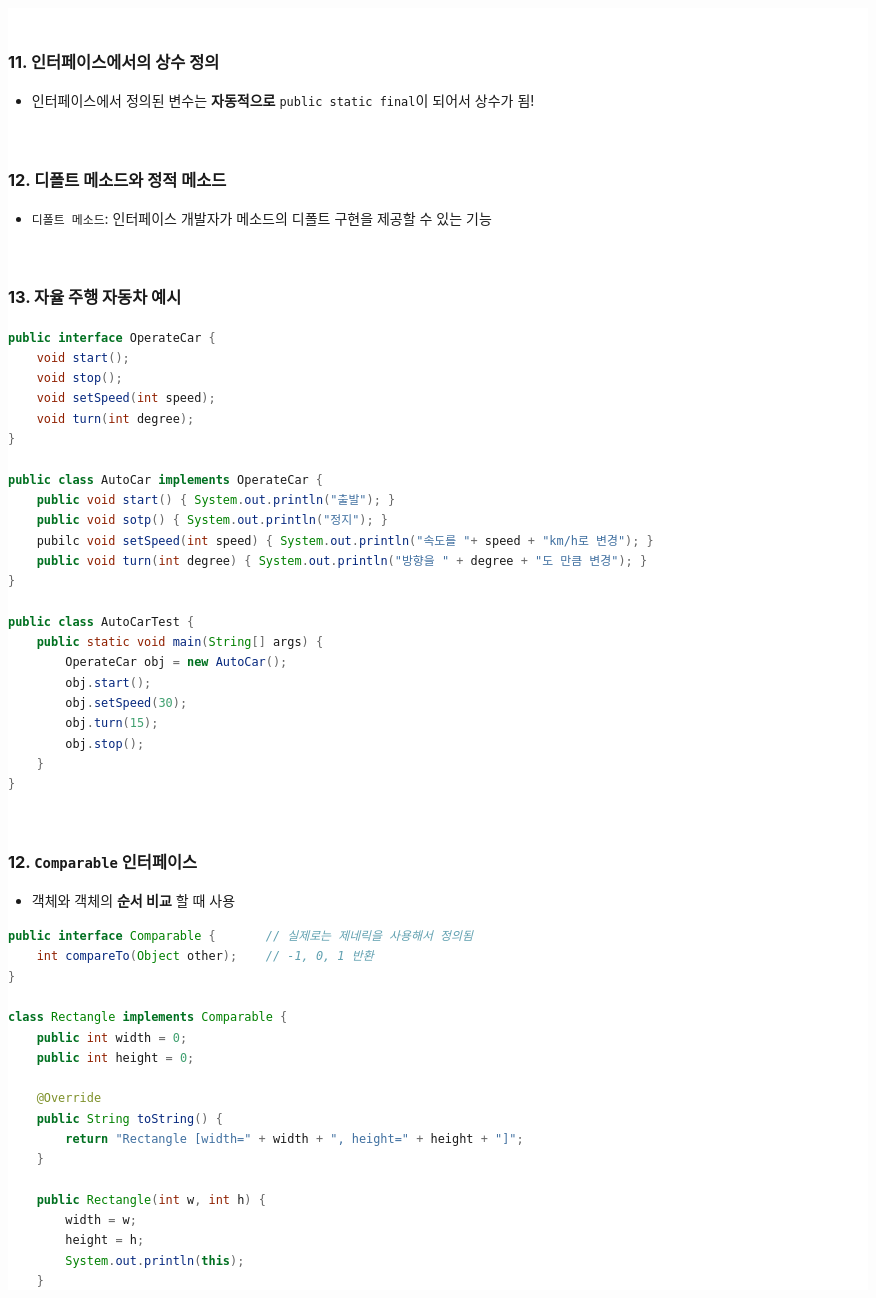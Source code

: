 <br>

### 11. 인터페이스에서의 상수 정의

- 인터페이스에서 정의된 변수는 __자동적으로__ `public static final`이 되어서 상수가 됨!   

<br>

### 12.  디폴트 메소드와 정적 메소드

- `디폴트 메소드`: 인터페이스 개발자가 메소드의 디폴트 구현을 제공할 수 있는 기능   

<br>

### 13.  자율 주행 자동차 예시

```java
public interface OperateCar {
    void start();
    void stop();
    void setSpeed(int speed);
    void turn(int degree);
}

public class AutoCar implements OperateCar {
    public void start() { System.out.println("출발"); }
    public void sotp() { System.out.println("정지"); }
    pubilc void setSpeed(int speed) { System.out.println("속도를 "+ speed + "km/h로 변경"); }
    public void turn(int degree) { System.out.println("방향을 " + degree + "도 만큼 변경"); }
}

public class AutoCarTest {
    public static void main(String[] args) {
        OperateCar obj = new AutoCar();
        obj.start();
        obj.setSpeed(30);
        obj.turn(15);
        obj.stop();
    }
}
```

<br>

### 12. `Comparable` 인터페이스

- 객체와 객체의 __순서 비교__ 할 때 사용   

```java
public interface Comparable {       // 실제로는 제네릭을 사용해서 정의됨
    int compareTo(Object other);    // -1, 0, 1 반환
}

class Rectangle implements Comparable {
    public int width = 0;
    public int height = 0;
    
    @Override
    public String toString() {
        return "Rectangle [width=" + width + ", height=" + height + "]";
    }
    
    public Rectangle(int w, int h) {
        width = w;
        height = h;
        System.out.println(this);
    }
```
